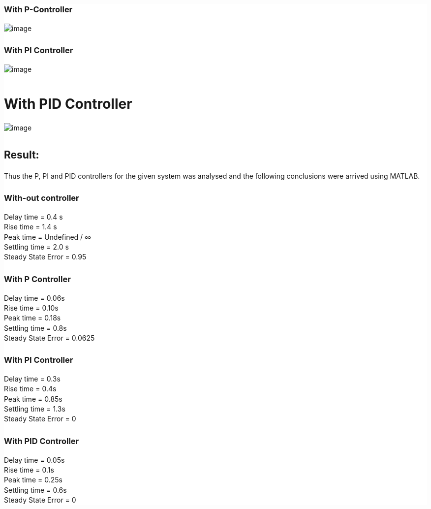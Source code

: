 
### With P-Controller
<img width="695" height="625" alt="image" src="https://github.com/user-attachments/assets/c421107b-de47-47f0-b683-be676e41b482" />


### With PI Controller
<img width="687" height="625" alt="image" src="https://github.com/user-attachments/assets/0098fa42-4dce-4be7-ba86-bab7fe33cee1" />



# With PID Controller
<img width="685" height="622" alt="image" src="https://github.com/user-attachments/assets/b2f382f0-4155-4bbd-aa86-36e914159559" />



## Result:
Thus the P, PI and PID controllers for the given system was analysed and the following conclusions were arrived using MATLAB. <br>
### With-out controller 
Delay time = 0.4 s <br>
Rise time = 1.4 s <br>
Peak time = Undefined / ∞ <br>
Settling time = 2.0 s <br>
Steady State Error = 0.95
### With P Controller 
Delay time = 0.06s <br>
Rise time = 0.10s <br>
Peak time = 0.18s <br>
Settling time = 0.8s <br>
Steady State Error = 0.0625 <br>

### With PI Controller 
Delay time = 0.3s <br>
Rise time = 0.4s <br>
Peak time = 0.85s <br>
Settling time = 1.3s <br>
Steady State Error = 0 <br>
### With PID Controller 
Delay time = 0.05s <br>
Rise time = 0.1s <br>
Peak time = 0.25s <br>
Settling time = 0.6s <br>
Steady State Error = 0 <br>






